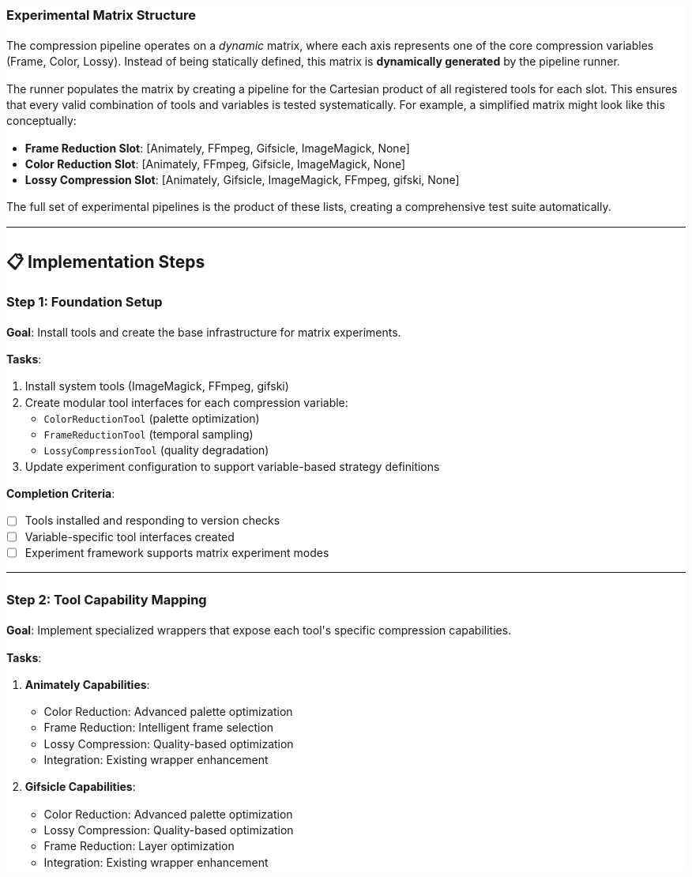 ### Experimental Matrix Structure

The compression pipeline operates on a *dynamic* matrix, where each axis represents one of the core compression variables (Frame, Color, Lossy). Instead of being statically defined, this matrix is **dynamically generated** by the pipeline runner.

The runner populates the matrix by creating a pipeline for the Cartesian product of all registered tools for each slot. This ensures that every valid combination of tools and variables is tested systematically. For example, a simplified matrix might look like this conceptually:

- **Frame Reduction Slot**: [Animately, FFmpeg, Gifsicle, ImageMagick, None]
- **Color Reduction Slot**: [Animately, FFmpeg, Gifsicle, ImageMagick, None]
- **Lossy Compression Slot**: [Animately, Gifsicle, ImageMagick, FFmpeg, gifski, None]

The full set of experimental pipelines is the product of these lists, creating a comprehensive test suite automatically.

---

## 📋 Implementation Steps

### Step 1: Foundation Setup

**Goal**: Install tools and create the base infrastructure for matrix experiments.

**Tasks**:
1. Install system tools (ImageMagick, FFmpeg, gifski)
2. Create modular tool interfaces for each compression variable:
   - `ColorReductionTool` (palette optimization)
   - `FrameReductionTool` (temporal sampling)
   - `LossyCompressionTool` (quality degradation)
3. Update experiment configuration to support variable-based strategy definitions

**Completion Criteria**:
- [ ] Tools installed and responding to version checks
- [ ] Variable-specific tool interfaces created
- [ ] Experiment framework supports matrix experiment modes

---

### Step 2: Tool Capability Mapping

**Goal**: Implement specialized wrappers that expose each tool's specific compression capabilities.

**Tasks**:
1. **Animately Capabilities**:
   - Color Reduction: Advanced palette optimization
   - Frame Reduction: Intelligent frame selection
   - Lossy Compression: Quality-based optimization
   - Integration: Existing wrapper enhancement

2. **Gifsicle Capabilities**:
   - Color Reduction: Advanced palette optimization
   - Lossy Compression: Quality-based optimization
   - Frame Reduction: Layer optimization
   - Integration: Existing wrapper enhancement
